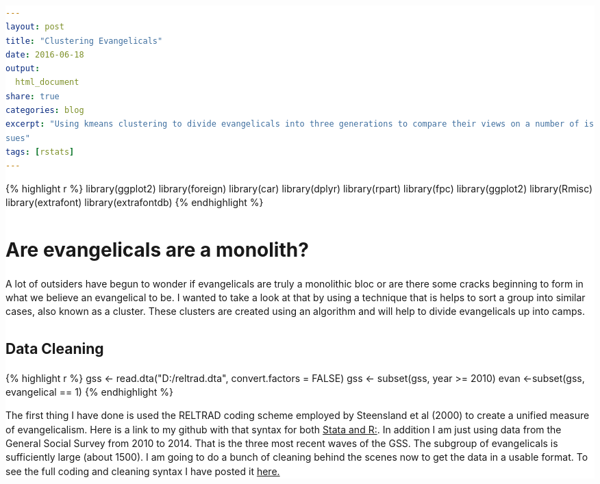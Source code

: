 ```yaml
---
layout: post
title: "Clustering Evangelicals"
date: 2016-06-18
output:
  html_document
share: true
categories: blog
excerpt: "Using kmeans clustering to divide evangelicals into three generations to compare their views on a number of issues"
tags: [rstats]
---
```



{% highlight r %}
library(ggplot2)
library(foreign)
library(car)
library(dplyr)
library(rpart)
library(fpc)
library(ggplot2)
library(Rmisc)
library(extrafont)
library(extrafontdb)
{% endhighlight %}

# Are evangelicals are a monolith? 

A lot of outsiders have begun to wonder if evangelicals are truly a monolithic bloc or are there some cracks beginning to form in what we believe an evangelical to be. I wanted to take a look at that by using a technique that is helps to sort a group into similar cases, also known as a cluster. These clusters are created using an algorithm and will help to divide evangelicals up into camps. 

## Data Cleaning

{% highlight r %}
gss <- read.dta("D:/reltrad.dta", convert.factors = FALSE)
gss <- subset(gss, year >= 2010)
evan <-subset(gss, evangelical == 1)
{% endhighlight %}

The first thing I have done is used the RELTRAD coding scheme employed by Steensland et al (2000) to create a unified measure of evangelicalism. Here is a link to my github with that syntax for both [Stata and R:](https://github.com/ryanburge/reltrad). In addition I am just using data from the General Social Survey from 2010 to 2014. That is the three most recent waves of the GSS. The subgroup of evangelicals is sufficiently large (about 1500). I am going to do a bunch of cleaning behind the scenes now to get the data in a usable format. To see the full coding and cleaning syntax I have posted it [here.](https://github.com/ryanburge/clustering/blob/master/datacleaning)
